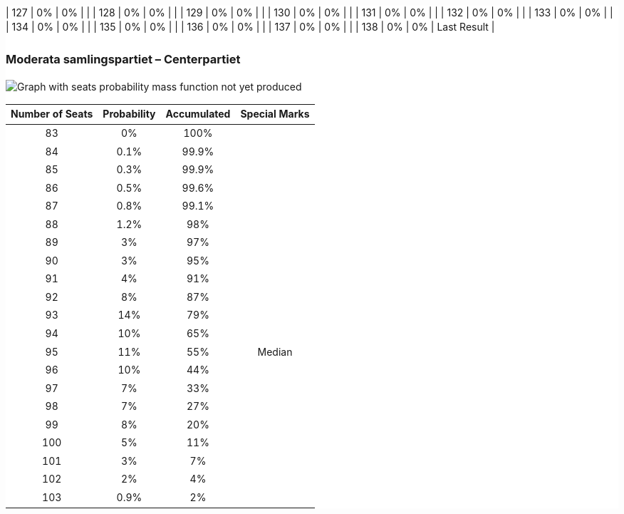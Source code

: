 | 127 | 0% | 0% |  |
| 128 | 0% | 0% |  |
| 129 | 0% | 0% |  |
| 130 | 0% | 0% |  |
| 131 | 0% | 0% |  |
| 132 | 0% | 0% |  |
| 133 | 0% | 0% |  |
| 134 | 0% | 0% |  |
| 135 | 0% | 0% |  |
| 136 | 0% | 0% |  |
| 137 | 0% | 0% |  |
| 138 | 0% | 0% | Last Result |

### Moderata samlingspartiet – Centerpartiet

![Graph with seats probability mass function not yet produced](2018-09-02-Ipsos-coalitions-seats-pmf-m–c.png "Seats Probability Mass Function")

| Number of Seats | Probability | Accumulated | Special Marks |
|:---------------:|:-----------:|:-----------:|:-------------:|
| 83 | 0% | 100% |  |
| 84 | 0.1% | 99.9% |  |
| 85 | 0.3% | 99.9% |  |
| 86 | 0.5% | 99.6% |  |
| 87 | 0.8% | 99.1% |  |
| 88 | 1.2% | 98% |  |
| 89 | 3% | 97% |  |
| 90 | 3% | 95% |  |
| 91 | 4% | 91% |  |
| 92 | 8% | 87% |  |
| 93 | 14% | 79% |  |
| 94 | 10% | 65% |  |
| 95 | 11% | 55% | Median |
| 96 | 10% | 44% |  |
| 97 | 7% | 33% |  |
| 98 | 7% | 27% |  |
| 99 | 8% | 20% |  |
| 100 | 5% | 11% |  |
| 101 | 3% | 7% |  |
| 102 | 2% | 4% |  |
| 103 | 0.9% | 2% |  |